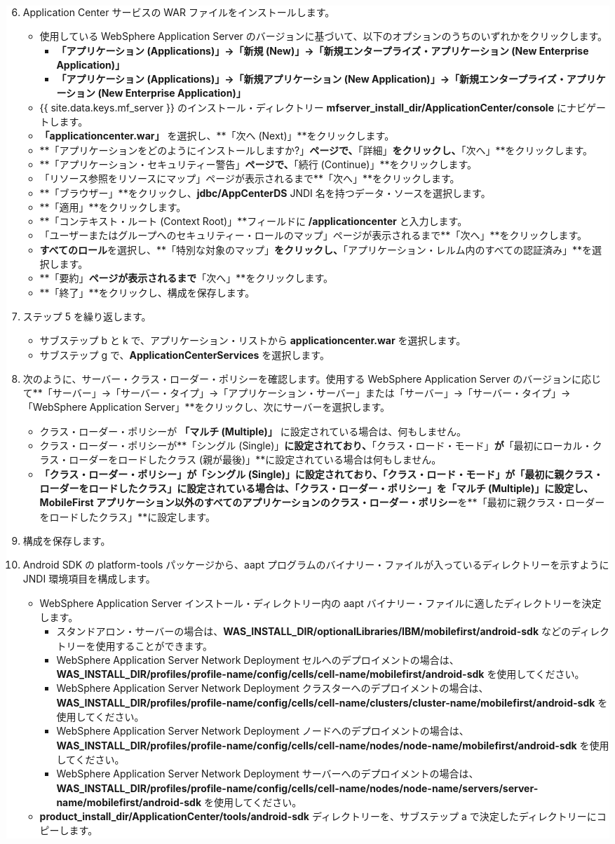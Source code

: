 6. Application Center サービスの WAR ファイルをインストールします。
    * 使用している WebSphere Application Server のバージョンに基づいて、以下のオプションのうちのいずれかをクリックします。
        * **「アプリケーション (Applications)」→「新規 (New)」→「新規エンタープライズ・アプリケーション (New Enterprise Application)」**
        * **「アプリケーション (Applications)」→「新規アプリケーション (New Application)」→「新規エンタープライズ・アプリケーション (New Enterprise Application)」**
    * {{ site.data.keys.mf_server }} のインストール・ディレクトリー **mfserver\_install\_dir/ApplicationCenter/console** にナビゲートします。
    * **「applicationcenter.war」** を選択し、**「次へ (Next)」**をクリックします。
    * **「アプリケーションをどのようにインストールしますか?」**ページで、**「詳細」**をクリックし、**「次へ」**をクリックします。
    * **「アプリケーション・セキュリティー警告」**ページで、**「続行 (Continue)」**をクリックします。
    * 「リソース参照をリソースにマップ」ページが表示されるまで**「次へ」**をクリックします。
    * **「ブラウザー」**をクリックし、**jdbc/AppCenterDS** JNDI 名を持つデータ・ソースを選択します。
    * **「適用」**をクリックします。
    * **「コンテキスト・ルート (Context Root)」**フィールドに **/applicationcenter** と入力します。
    * 「ユーザーまたはグループへのセキュリティー・ロールのマップ」ページが表示されるまで**「次へ」**をクリックします。
    * **すべてのロール**を選択し、**「特別な対象のマップ」**をクリックし、**「アプリケーション・レルム内のすべての認証済み」**を選択します。
    * **「要約」**ページが表示されるまで**「次へ」**をクリックします。
    * **「終了」**をクリックし、構成を保存します。

7. ステップ 5 を繰り返します。
    * サブステップ b と k で、アプリケーション・リストから **applicationcenter.war** を選択します。
    * サブステップ g で、**ApplicationCenterServices** を選択します。

8. 次のように、サーバー・クラス・ローダー・ポリシーを確認します。使用する WebSphere Application Server のバージョンに応じて**「サーバー」→「サーバー・タイプ」→「アプリケーション・サーバー」または「サーバー」→「サーバー・タイプ」→「WebSphere Application Server」**をクリックし、次にサーバーを選択します。
    * クラス・ローダー・ポリシーが **「マルチ (Multiple)」** に設定されている場合は、何もしません。
    * クラス・ローダー・ポリシーが**「シングル (Single)」**に設定されており、**「クラス・ロード・モード」**が**「最初にローカル・クラス・ローダーをロードしたクラス (親が最後)」**に設定されている場合は何もしません。
    * **「クラス・ローダー・ポリシー」**が**「シングル (Single)」**に設定されており、**「クラス・ロード・モード」**が**「最初に親クラス・ローダーをロードしたクラス」**に設定されている場合は、**「クラス・ローダー・ポリシー」**を**「マルチ (Multiple)」**に設定し、MobileFirst アプリケーション以外のすべてのアプリケーションの**クラス・ローダー・ポリシー**を**「最初に親クラス・ローダーをロードしたクラス」**に設定します。

9. 構成を保存します。

10. Android SDK の platform-tools パッケージから、aapt プログラムのバイナリー・ファイルが入っているディレクトリーを示すように JNDI 環境項目を構成します。
    * WebSphere Application Server インストール・ディレクトリー内の aapt バイナリー・ファイルに適したディレクトリーを決定します。
        * スタンドアロン・サーバーの場合は、**WAS\_INSTALL\_DIR/optionalLibraries/IBM/mobilefirst/android-sdk** などのディレクトリーを使用することができます。
        * WebSphere Application Server Network Deployment セルへのデプロイメントの場合は、**WAS\_INSTALL\_DIR/profiles/profile-name/config/cells/cell-name/mobilefirst/android-sdk** を使用してください。
        * WebSphere Application Server Network Deployment クラスターへのデプロイメントの場合は、**WAS\_INSTALL\_DIR/profiles/profile-name/config/cells/cell-name/clusters/cluster-name/mobilefirst/android-sdk** を使用してください。
        * WebSphere Application Server Network Deployment ノードへのデプロイメントの場合は、**WAS\_INSTALL\_DIR/profiles/profile-name/config/cells/cell-name/nodes/node-name/mobilefirst/android-sdk** を使用してください。
        * WebSphere Application Server Network Deployment サーバーへのデプロイメントの場合は、**WAS\_INSTALL\_DIR/profiles/profile-name/config/cells/cell-name/nodes/node-name/servers/server-name/mobilefirst/android-sdk** を使用してください。
    * **product\_install\_dir/ApplicationCenter/tools/android-sdk** ディレクトリーを、サブステップ a で決定したディレクトリーにコピーします。
